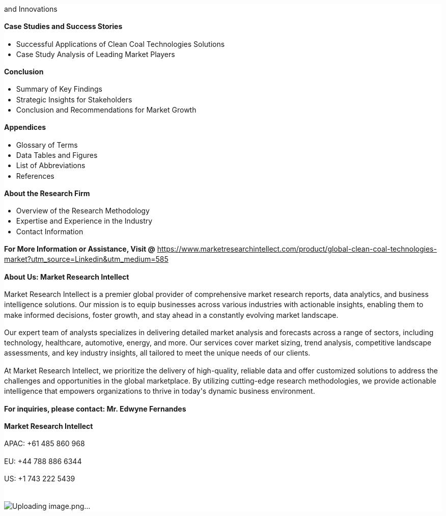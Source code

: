 and Innovations</li></ul><p><strong>Case Studies and Success Stories</strong></p><ul><li>Successful Applications of Clean Coal Technologies Solutions</li><li>Case Study Analysis of Leading Market Players</li></ul><p><strong>Conclusion</strong></p><ul><li>Summary of Key Findings</li><li>Strategic Insights for Stakeholders</li><li>Conclusion and Recommendations for Market Growth</li></ul><p><strong>Appendices</strong></p><ul><li>Glossary of Terms</li><li>Data Tables and Figures</li><li>List of Abbreviations</li><li>References</li></ul><p><strong>About the Research Firm</strong></p><ul><li>Overview of the Research Methodology</li><li>Expertise and Experience in the Industry</li><li>Contact Information</li></ul></div><div class="article-main__content" data-test-id="publishing-text-block"><p><span class="font-[700]"><strong>For More Information or Assistance, Visit @</strong>&nbsp;<a href="https://www.marketresearchintellect.com/product/global-clean-coal-technologies-market?utm_source=Linkedin&utm_medium=585">https://www.marketresearchintellect.com/product/global-clean-coal-technologies-market?utm_source=Linkedin&utm_medium=585</a></span></p><p><strong>About Us: Market Research Intellect</strong></p><p>Market Research Intellect is a premier global provider of comprehensive market research reports, data analytics, and business intelligence solutions. Our mission is to equip businesses across various industries with actionable insights, enabling them to make informed decisions, foster growth, and stay ahead in a constantly evolving market landscape.</p><p>Our expert team of analysts specializes in delivering detailed market analysis and forecasts across a range of sectors, including technology, healthcare, automotive, energy, and more. Our services cover market sizing, trend analysis, competitive landscape assessments, and key industry insights, all tailored to meet the unique needs of our clients.</p><p>At Market Research Intellect, we prioritize the delivery of high-quality, reliable data and offer customized solutions to address the challenges and opportunities in the global marketplace. By utilizing cutting-edge research methodologies, we provide actionable intelligence that empowers organizations to thrive in today's dynamic business environment.</p><p><strong>For inquiries, please contact: Mr. Edwyne Fernandes</strong></p><p><strong>Market Research Intellect</strong></p><p>APAC: +61 485 860 968</p><p>EU: +44 788 886 6344</p><p>US: +1 743 222 5439</p></div><div class="article-main__content" data-test-id="publishing-text-block">&nbsp;</div>
![Uploading image.png…]()
